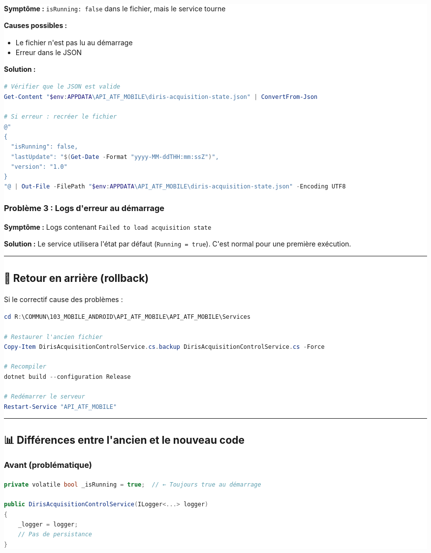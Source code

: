 **Symptôme :** `isRunning: false` dans le fichier, mais le service tourne

**Causes possibles :**
- Le fichier n'est pas lu au démarrage
- Erreur dans le JSON

**Solution :**
```powershell
# Vérifier que le JSON est valide
Get-Content "$env:APPDATA\API_ATF_MOBILE\diris-acquisition-state.json" | ConvertFrom-Json

# Si erreur : recréer le fichier
@"
{
  "isRunning": false,
  "lastUpdate": "$(Get-Date -Format "yyyy-MM-ddTHH:mm:ssZ")",
  "version": "1.0"
}
"@ | Out-File -FilePath "$env:APPDATA\API_ATF_MOBILE\diris-acquisition-state.json" -Encoding UTF8
```

### Problème 3 : Logs d'erreur au démarrage

**Symptôme :** Logs contenant `Failed to load acquisition state`

**Solution :** Le service utilisera l'état par défaut (`Running = true`). C'est normal pour une première exécution.

---

## 🔄 Retour en arrière (rollback)

Si le correctif cause des problèmes :

```powershell
cd R:\COMMUN\103_MOBILE_ANDROID\API_ATF_MOBILE\API_ATF_MOBILE\Services

# Restaurer l'ancien fichier
Copy-Item DirisAcquisitionControlService.cs.backup DirisAcquisitionControlService.cs -Force

# Recompiler
dotnet build --configuration Release

# Redémarrer le serveur
Restart-Service "API_ATF_MOBILE"
```

---

## 📊 Différences entre l'ancien et le nouveau code

### Avant (problématique)

```csharp
private volatile bool _isRunning = true;  // ← Toujours true au démarrage

public DirisAcquisitionControlService(ILogger<...> logger)
{
    _logger = logger;
    // Pas de persistance
}
```
